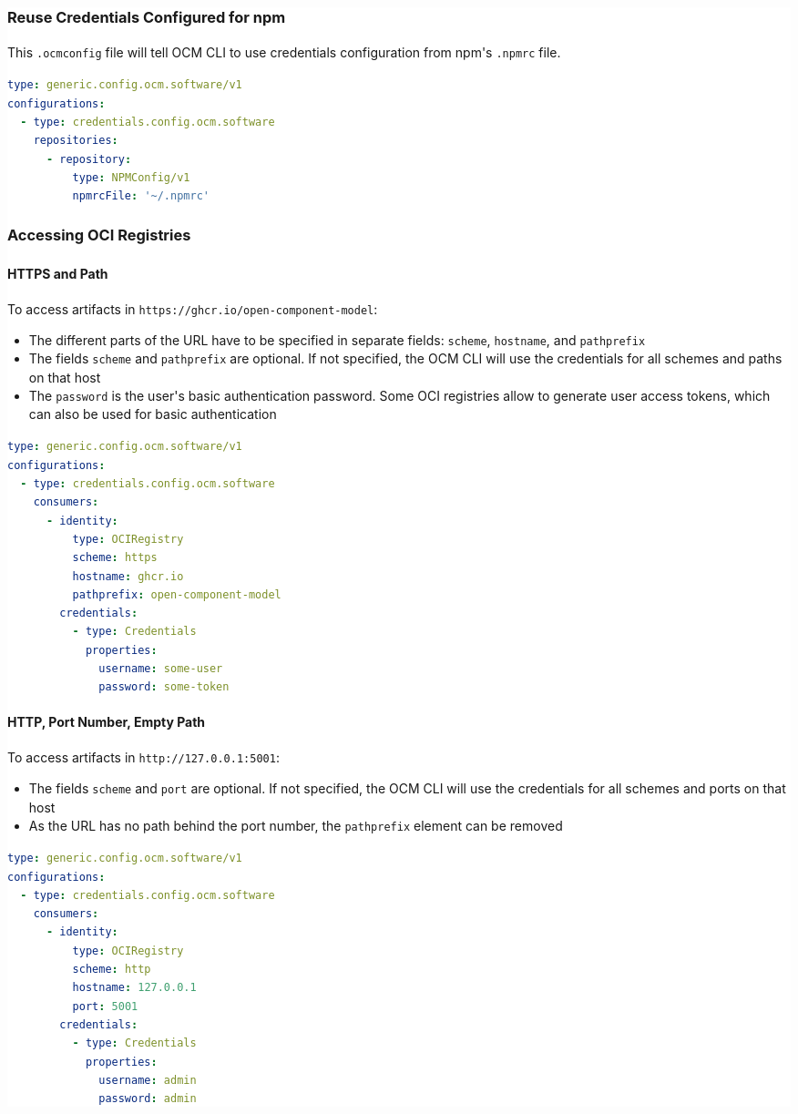 ### Reuse Credentials Configured for npm

This `.ocmconfig` file will tell OCM CLI to use credentials configuration from npm's `.npmrc` file.

```yaml
type: generic.config.ocm.software/v1
configurations:
  - type: credentials.config.ocm.software
    repositories:
      - repository:
          type: NPMConfig/v1
          npmrcFile: '~/.npmrc'
```

### Accessing OCI Registries

#### HTTPS and Path

To access artifacts in `https://ghcr.io/open-component-model`:

* The different parts of the URL have to be specified in separate fields: `scheme`, `hostname`, and `pathprefix`
* The fields `scheme` and `pathprefix` are optional. If not specified, the OCM CLI will use the credentials for all schemes and paths on that host
* The `password` is the user's basic authentication password. Some OCI registries allow to generate user access tokens, which can also be used for basic authentication

```yaml
type: generic.config.ocm.software/v1
configurations:
  - type: credentials.config.ocm.software
    consumers:
      - identity:
          type: OCIRegistry
          scheme: https
          hostname: ghcr.io
          pathprefix: open-component-model
        credentials:
          - type: Credentials
            properties:
              username: some-user
              password: some-token
```

#### HTTP, Port Number, Empty Path

To access artifacts in `http://127.0.0.1:5001`:

* The fields `scheme` and  `port` are optional. If not specified, the OCM CLI will use the credentials for all schemes and ports on that host
* As the URL has no path behind the port number, the `pathprefix` element can be removed

```yaml
type: generic.config.ocm.software/v1
configurations:
  - type: credentials.config.ocm.software
    consumers:
      - identity:
          type: OCIRegistry
          scheme: http
          hostname: 127.0.0.1
          port: 5001
        credentials:
          - type: Credentials
            properties:
              username: admin
              password: admin
```